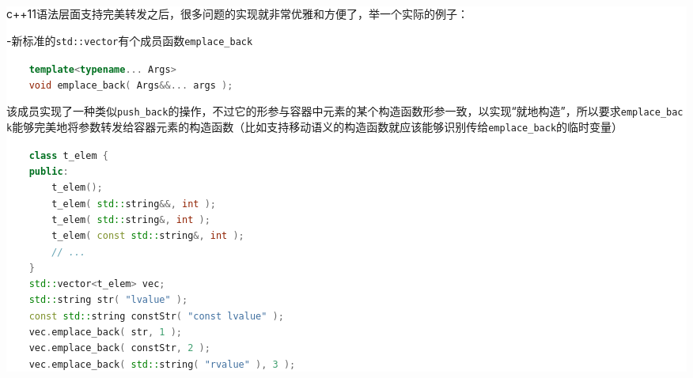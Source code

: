 c++11语法层面支持完美转发之后，很多问题的实现就非常优雅和方便了，举一个实际的例子：

-新标准的`std::vector`有个成员函数`emplace_back`

```cpp
	template<typename... Args>
	void emplace_back( Args&&... args );
```

该成员实现了一种类似`push_back`的操作，不过它的形参与容器中元素的某个构造函数形参一致，以实现“就地构造”，所以要求`emplace_back`能够完美地将参数转发给容器元素的构造函数（比如支持移动语义的构造函数就应该能够识别传给`emplace_back`的临时变量）

```cpp
	class t_elem {
	public:
		t_elem();
		t_elem( std::string&&, int );
		t_elem( std::string&, int );
		t_elem( const std::string&, int );
		// ...
	}
	std::vector<t_elem> vec;
	std::string str( "lvalue" );
	const std::string constStr( "const lvalue" );
	vec.emplace_back( str, 1 );
	vec.emplace_back( constStr, 2 );
	vec.emplace_back( std::string( "rvalue" ), 3 );
```